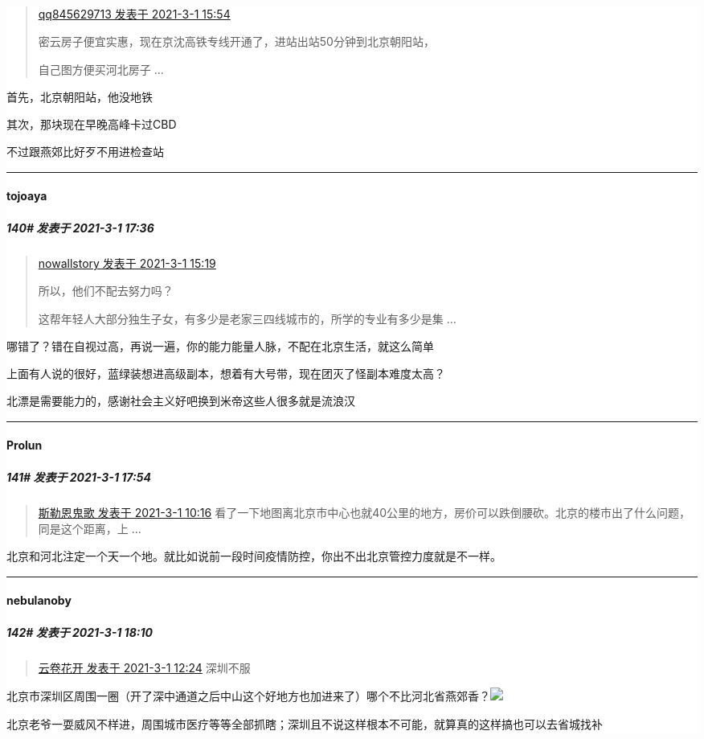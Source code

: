 <blockquote><a href="httphttps://bbs.saraba1st.com/2b/forum.php?mod=redirect&amp;goto=findpost&amp;pid=50476456&amp;ptid=1990312" target="_blank">qq845629713 发表于 2021-3-1 15:54</a>

密云房子便宜实惠，现在京沈高铁专线开通了，进站出站50分钟到北京朝阳站，


自己图方便买河北房子 ...</blockquote>
首先，北京朝阳站，他没地铁

其次，那块现在早晚高峰卡过CBD


不过跟燕郊比好歹不用进检查站


-----

####  tojoaya  
##### 140#       发表于 2021-3-1 17:36


<blockquote><a href="httphttps://bbs.saraba1st.com/2b/forum.php?mod=redirect&amp;goto=findpost&amp;pid=50476072&amp;ptid=1990312" target="_blank">nowallstory 发表于 2021-3-1 15:19</a>

所以，他们不配去努力吗？


这帮年轻人大部分独生子女，有多少是老家三四线城市的，所学的专业有多少是集 ...</blockquote>
哪错了？错在自视过高，再说一遍，你的能力能量人脉，不配在北京生活，就这么简单


上面有人说的很好，蓝绿装想进高级副本，想着有大号带，现在团灭了怪副本难度太高？


北漂是需要能力的，感谢社会主义好吧换到米帝这些人很多就是流浪汉


-----

####  Prolun  
##### 141#       发表于 2021-3-1 17:54


<blockquote><a href="httphttps://bbs.saraba1st.com/2b/forum.php?mod=redirect&amp;goto=findpost&amp;pid=50472861&amp;ptid=1990312" target="_blank">斯勒恩鬼歌 发表于 2021-3-1 10:16</a>
看了一下地图离北京市中心也就40公里的地方，房价可以跌倒腰砍。北京的楼市出了什么问题，同是这个距离，上 ...</blockquote>
北京和河北注定一个天一个地。就比如说前一段时间疫情防控，你出不出北京管控力度就是不一样。


-----

####  nebulanoby  
##### 142#       发表于 2021-3-1 18:10


<blockquote><a href="httphttps://bbs.saraba1st.com/2b/forum.php?mod=redirect&amp;goto=findpost&amp;pid=50474396&amp;ptid=1990312" target="_blank">云卷花开 发表于 2021-3-1 12:24</a>
深圳不服</blockquote>
北京市深圳区周围一圈（开了深中通道之后中山这个好地方也加进来了）哪个不比河北省燕郊香？<img src="https://static.saraba1st.com/image/smiley/face2017/067.png" referrerpolicy="no-referrer">

北京老爷一耍威风不样进，周围城市医疗等等全部抓瞎；深圳且不说这样根本不可能，就算真的这样搞也可以去省城找补
